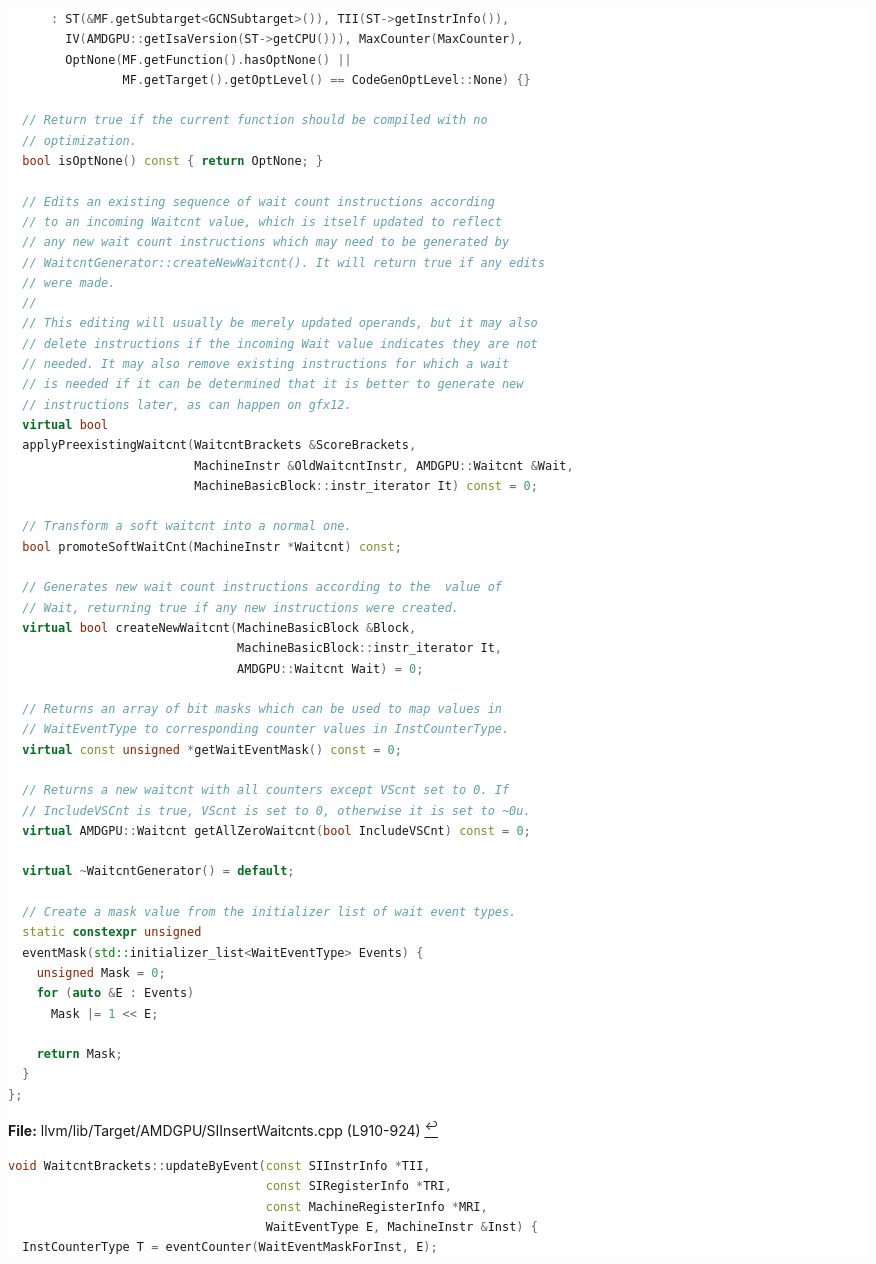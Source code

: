 ```cpp
      : ST(&MF.getSubtarget<GCNSubtarget>()), TII(ST->getInstrInfo()),
        IV(AMDGPU::getIsaVersion(ST->getCPU())), MaxCounter(MaxCounter),
        OptNone(MF.getFunction().hasOptNone() ||
                MF.getTarget().getOptLevel() == CodeGenOptLevel::None) {}

  // Return true if the current function should be compiled with no
  // optimization.
  bool isOptNone() const { return OptNone; }

  // Edits an existing sequence of wait count instructions according
  // to an incoming Waitcnt value, which is itself updated to reflect
  // any new wait count instructions which may need to be generated by
  // WaitcntGenerator::createNewWaitcnt(). It will return true if any edits
  // were made.
  //
  // This editing will usually be merely updated operands, but it may also
  // delete instructions if the incoming Wait value indicates they are not
  // needed. It may also remove existing instructions for which a wait
  // is needed if it can be determined that it is better to generate new
  // instructions later, as can happen on gfx12.
  virtual bool
  applyPreexistingWaitcnt(WaitcntBrackets &ScoreBrackets,
                          MachineInstr &OldWaitcntInstr, AMDGPU::Waitcnt &Wait,
                          MachineBasicBlock::instr_iterator It) const = 0;

  // Transform a soft waitcnt into a normal one.
  bool promoteSoftWaitCnt(MachineInstr *Waitcnt) const;

  // Generates new wait count instructions according to the  value of
  // Wait, returning true if any new instructions were created.
  virtual bool createNewWaitcnt(MachineBasicBlock &Block,
                                MachineBasicBlock::instr_iterator It,
                                AMDGPU::Waitcnt Wait) = 0;

  // Returns an array of bit masks which can be used to map values in
  // WaitEventType to corresponding counter values in InstCounterType.
  virtual const unsigned *getWaitEventMask() const = 0;

  // Returns a new waitcnt with all counters except VScnt set to 0. If
  // IncludeVSCnt is true, VScnt is set to 0, otherwise it is set to ~0u.
  virtual AMDGPU::Waitcnt getAllZeroWaitcnt(bool IncludeVSCnt) const = 0;

  virtual ~WaitcntGenerator() = default;

  // Create a mask value from the initializer list of wait event types.
  static constexpr unsigned
  eventMask(std::initializer_list<WaitEventType> Events) {
    unsigned Mask = 0;
    for (auto &E : Events)
      Mask |= 1 << E;

    return Mask;
  }
};
```
<a name="block_5"></a>**File:** llvm/lib/Target/AMDGPU/SIInsertWaitcnts.cpp (L910-924) [<sup>↩</sup>](#ref-block_5)
```cpp
void WaitcntBrackets::updateByEvent(const SIInstrInfo *TII,
                                    const SIRegisterInfo *TRI,
                                    const MachineRegisterInfo *MRI,
                                    WaitEventType E, MachineInstr &Inst) {
  InstCounterType T = eventCounter(WaitEventMaskForInst, E);
```
